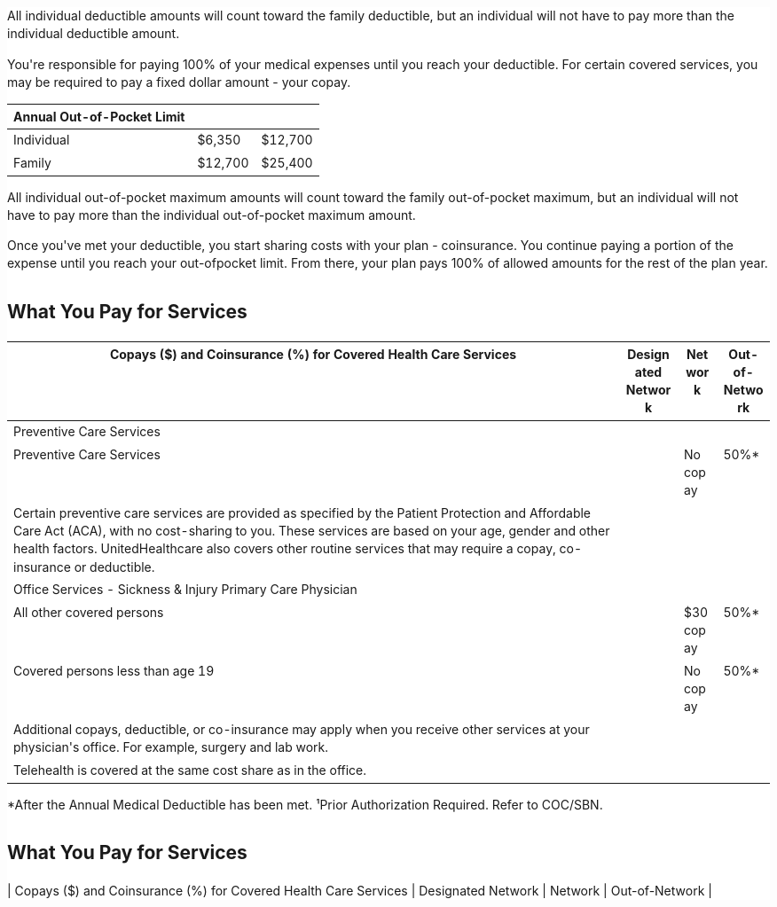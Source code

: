All individual deductible amounts will count toward the family deductible, but an individual will not have to pay more than the individual deductible amount.

You're responsible for paying 100% of your medical expenses until you reach your deductible. For certain covered services, you may be required to pay a fixed dollar amount - your copay.

| Annual Out-of-Pocket Limit   |         |         |
|------------------------------|---------|---------|
| Individual                   | $6,350  | $12,700 |
| Family                       | $12,700 | $25,400 |

All individual out-of-pocket maximum amounts will count toward the family out-of-pocket maximum, but an individual will not have to pay more than the individual out-of-pocket maximum amount.

Once you've met your deductible, you start sharing costs with your plan - coinsurance. You continue paying a portion of the expense until you reach your out-ofpocket limit. From there, your plan pays 100% of allowed amounts for the rest of the plan year.

## What You Pay for Services

| Copays ($) and Coinsurance (%) for  Covered Health Care Services                                                                                                                                                                                                                                                                       | Designated Network   | Network   | Out-of-Network   |
|----------------------------------------------------------------------------------------------------------------------------------------------------------------------------------------------------------------------------------------------------------------------------------------------------------------------------------------|----------------------|-----------|------------------|
| Preventive Care Services                                                                                                                                                                                                                                                                                                               |                      |           |                  |
| Preventive Care Services                                                                                                                                                                                                                                                                                                               |                      | No copay  | 50%*             |
| Certain preventive care services are provided as specified by  the Patient Protection and Affordable Care Act (ACA), with no  cost-sharing to you. These services are based on your age,  gender and other health factors. UnitedHealthcare also covers  other routine services that may require a copay, co-insurance  or deductible. |                      |           |                  |
| Office Services - Sickness & Injury Primary Care Physician                                                                                                                                                                                                                                                                             |                      |           |                  |
| All other covered persons                                                                                                                                                                                                                                                                                                              |                      | $30 copay | 50%*             |
| Covered persons less than age 19                                                                                                                                                                                                                                                                                                       |                      | No copay  | 50%*             |
| Additional copays, deductible, or co-insurance may apply  when you receive other services at your physician's office. For  example, surgery and lab work.                                                                                                                                                                              |                      |           |                  |
| Telehealth is covered at the same cost share as in the office.                                                                                                                                                                                                                                                                         |                      |           |                  |

*After the Annual Medical Deductible has been met. ¹Prior Authorization Required. Refer to COC/SBN.



## What You Pay for Services

| Copays ($) and Coinsurance (%) for  Covered Health Care Services                                                                                                                                                                                                                                                                                              | Designated Network                                                                | Network                                                                           | Out-of-Network                                                                    |
